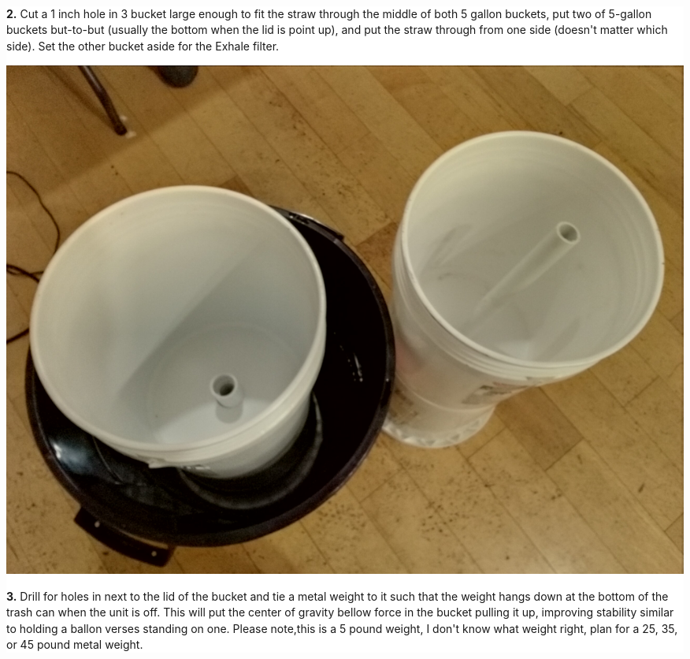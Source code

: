 **2.** Cut a 1 inch hole in 3 bucket large enough to fit the straw through the middle of both 5 gallon buckets, put two of 5-gallon buckets but-to-but (usually the bottom when the lid is point up), and put the straw through from one side (doesn't matter which side). Set the other bucket aside for the Exhale filter.

![GHV Straw in bucket with a weight tied to it.](ventilator.gh.straw_in_bucket.jpg)

**3.** Drill for holes in next to the lid of the bucket and tie a metal weight to it such that the weight hangs down at the bottom of the trash can when the unit is off. This will put the center of gravity bellow force in the bucket pulling it up, improving stability similar to holding a ballon verses standing on one. Please note,this is a 5 pound weight, I don't know what weight right, plan for a 25, 35, or 45 pound metal weight.
